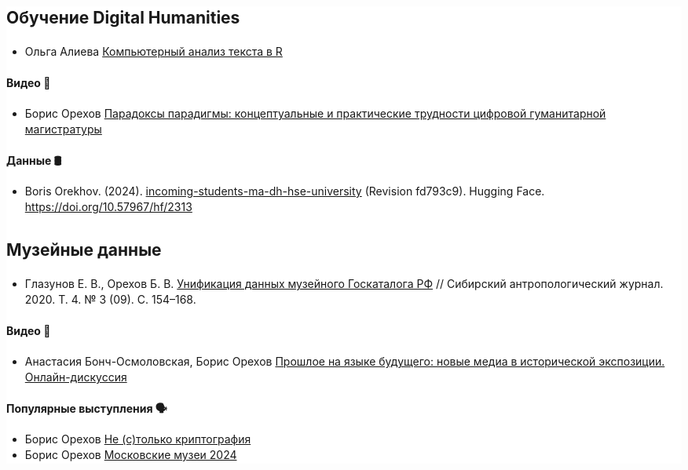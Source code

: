 ## Обучение Digital Humanities

* Ольга Алиева [Компьютерный анализ текста в R](https://locusclassicus.github.io/text_analysis_2023/)

#### Видео 🎥

* Борис Орехов [Парадоксы парадигмы: концептуальные и практические трудности цифровой гуманитарной магистратуры](https://www.youtube.com/watch?v=ZfXqvIzl5fo)

#### Данные 🛢️

* Boris Orekhov. (2024). [incoming-students-ma-dh-hse-university](https://huggingface.co/datasets/nevmenandr/incoming-students-ma-dh-hse-university) (Revision fd793c9). Hugging Face. https://doi.org/10.57967/hf/2313

## Музейные данные

* Глазунов Е. В., Орехов Б. В. [Унификация данных музейного Госкаталога РФ](https://www.intelsiberia.com/%D0%BD%D0%BE%D0%BC%D0%B5%D1%80-2020-4-3) // Сибирский антропологический журнал. 2020. Т. 4. № 3 (09). С. 154–168.

#### Видео 🎥

* Анастасия Бонч-Осмоловская, Борис Орехов [Прошлое на языке будущего: новые медиа в исторической экспозиции. Онлайн-дискуссия](https://www.youtube.com/watch?v=ciTdg0qWLeQ)

#### Популярные выступления 🗣️

* Борис Орехов [Не (с)только криптография](https://sysblok.ru/blog/ne-s-tolko-kriptografija/)
* Борис Орехов [Московские музеи 2024](https://github.com/nevmenandr/museums2024)

